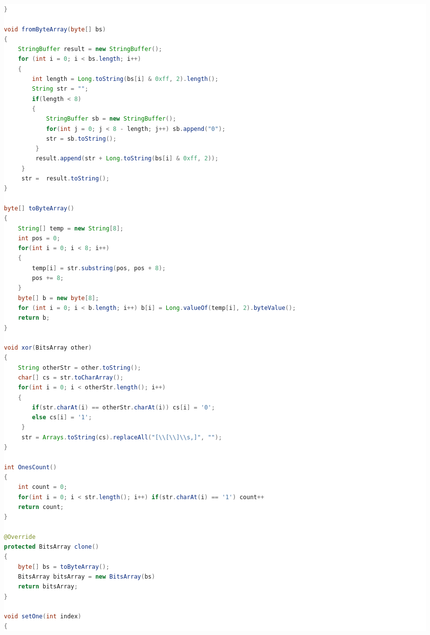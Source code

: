 ```java
}

void fromByteArray(byte[] bs)
{
    StringBuffer result = new StringBuffer();
    for (int i = 0; i < bs.length; i++)
    {
        int length = Long.toString(bs[i] & 0xff, 2).length();
        String str = "";
        if(length < 8)
        {
            StringBuffer sb = new StringBuffer();
            for(int j = 0; j < 8 - length; j++) sb.append("0");
            str = sb.toString();
         }
         result.append(str + Long.toString(bs[i] & 0xff, 2));
     }
     str =  result.toString();
}

byte[] toByteArray()
{
    String[] temp = new String[8];
    int pos = 0;
    for(int i = 0; i < 8; i++)
    {
        temp[i] = str.substring(pos, pos + 8);
        pos += 8;
    }
    byte[] b = new byte[8];
    for (int i = 0; i < b.length; i++) b[i] = Long.valueOf(temp[i], 2).byteValue();
    return b;
}

void xor(BitsArray other)
{
    String otherStr = other.toString();
    char[] cs = str.toCharArray();
    for(int i = 0; i < otherStr.length(); i++)
    {
        if(str.charAt(i) == otherStr.charAt(i)) cs[i] = '0';
        else cs[i] = '1';
     }
     str = Arrays.toString(cs).replaceAll("[\\[\\]\\s,]", "");
}

int OnesCount()
{
    int count = 0;
    for(int i = 0; i < str.length(); i++) if(str.charAt(i) == '1') count++
    return count;
}

@Override
protected BitsArray clone()
{
    byte[] bs = toByteArray();
    BitsArray bitsArray = new BitsArray(bs)
    return bitsArray;
}
    
void setOne(int index)
{
```
